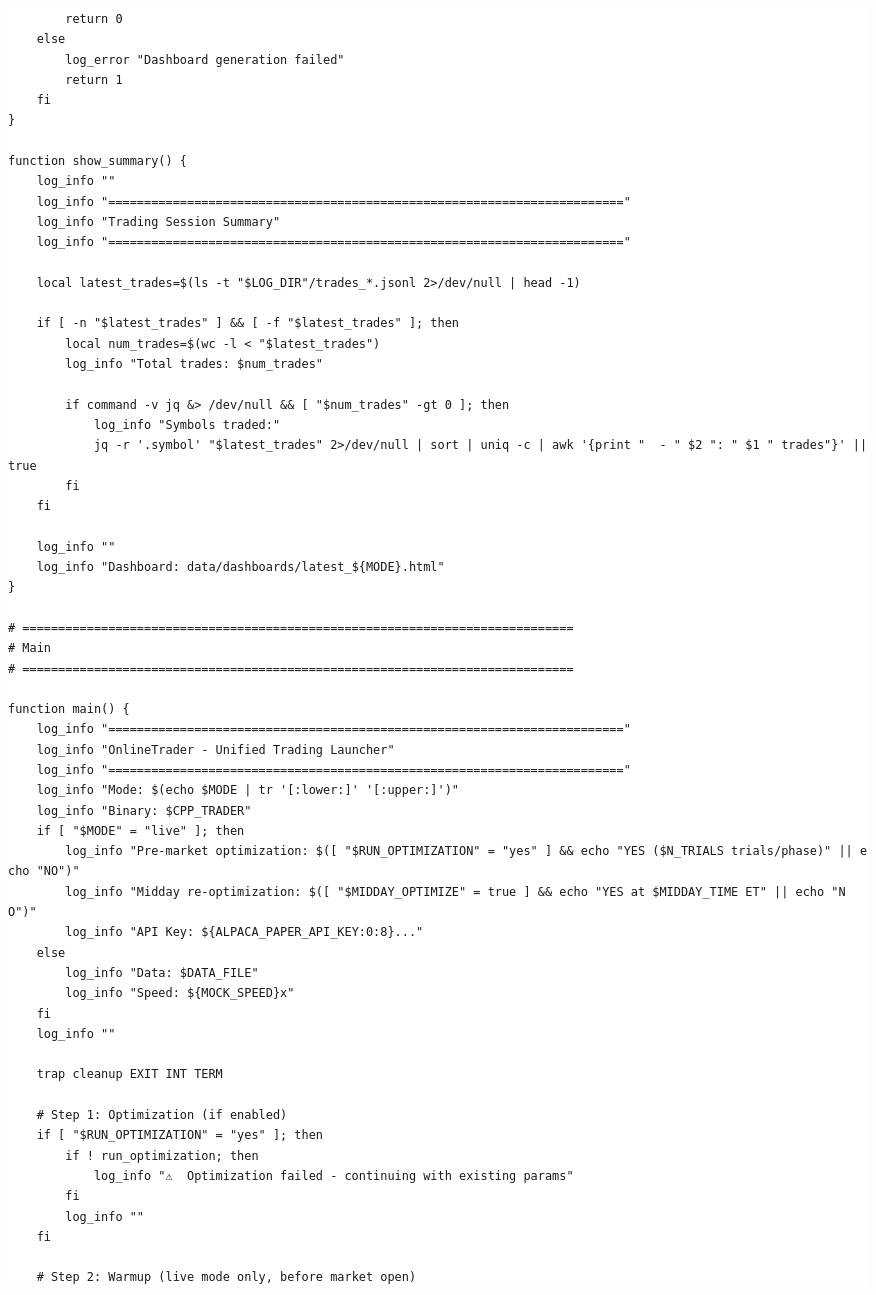 ```text
        return 0
    else
        log_error "Dashboard generation failed"
        return 1
    fi
}

function show_summary() {
    log_info ""
    log_info "========================================================================"
    log_info "Trading Session Summary"
    log_info "========================================================================"

    local latest_trades=$(ls -t "$LOG_DIR"/trades_*.jsonl 2>/dev/null | head -1)

    if [ -n "$latest_trades" ] && [ -f "$latest_trades" ]; then
        local num_trades=$(wc -l < "$latest_trades")
        log_info "Total trades: $num_trades"

        if command -v jq &> /dev/null && [ "$num_trades" -gt 0 ]; then
            log_info "Symbols traded:"
            jq -r '.symbol' "$latest_trades" 2>/dev/null | sort | uniq -c | awk '{print "  - " $2 ": " $1 " trades"}' || true
        fi
    fi

    log_info ""
    log_info "Dashboard: data/dashboards/latest_${MODE}.html"
}

# =============================================================================
# Main
# =============================================================================

function main() {
    log_info "========================================================================"
    log_info "OnlineTrader - Unified Trading Launcher"
    log_info "========================================================================"
    log_info "Mode: $(echo $MODE | tr '[:lower:]' '[:upper:]')"
    log_info "Binary: $CPP_TRADER"
    if [ "$MODE" = "live" ]; then
        log_info "Pre-market optimization: $([ "$RUN_OPTIMIZATION" = "yes" ] && echo "YES ($N_TRIALS trials/phase)" || echo "NO")"
        log_info "Midday re-optimization: $([ "$MIDDAY_OPTIMIZE" = true ] && echo "YES at $MIDDAY_TIME ET" || echo "NO")"
        log_info "API Key: ${ALPACA_PAPER_API_KEY:0:8}..."
    else
        log_info "Data: $DATA_FILE"
        log_info "Speed: ${MOCK_SPEED}x"
    fi
    log_info ""

    trap cleanup EXIT INT TERM

    # Step 1: Optimization (if enabled)
    if [ "$RUN_OPTIMIZATION" = "yes" ]; then
        if ! run_optimization; then
            log_info "⚠️  Optimization failed - continuing with existing params"
        fi
        log_info ""
    fi

    # Step 2: Warmup (live mode only, before market open)
```
